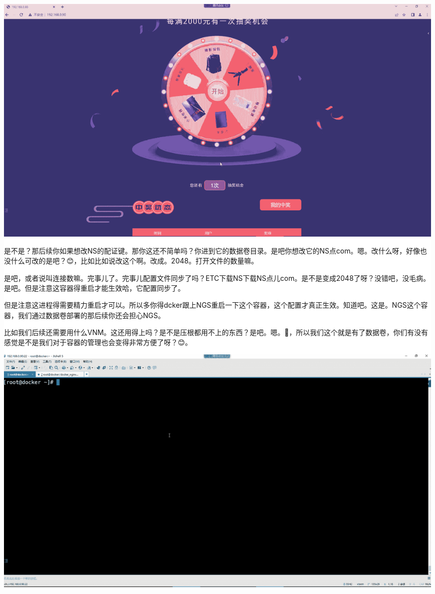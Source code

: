 ![](img/b24f71a13c2172bea72d4abee5df4541_77.png)

是不是？那后续你如果想改NS的配证键。那你这还不简单吗？你进到它的数据卷目录。是吧你想改它的NS点com。嗯。改什么呀，好像也没什么可改的是吧？😊，比如比如说改这个啊。改成。2048。打开文件的数量嘛。

是吧，或者说叫连接数嘛。完事儿了。完事儿配置文件同步了吗？ETC下载NS下载NS点儿com。是不是变成2048了呀？没错吧，没毛病。是吧。但是注意这容器得重启才能生效哈，它配置同步了。

但是注意这进程得需要精力重启才可以。所以多你得dcker跟上NGS重启一下这个容器，这个配置才真正生效。知道吧。这是。NGS这个容器，我们通过数据卷部署的那后续你还会担心NGS。

比如我们后续还需要用什么VNM。这还用得上吗？是不是压根都用不上的东西？是吧。嗯。🤢，所以我们这个就是有了数据卷，你们有没有感觉是不是我们对于容器的管理也会变得非常方便了呀？😊。



![](img/b24f71a13c2172bea72d4abee5df4541_79.png)
